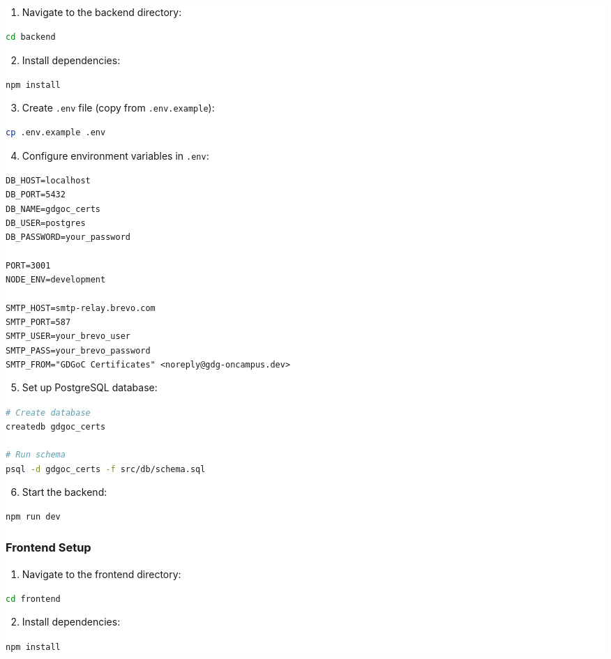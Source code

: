 1. Navigate to the backend directory:
```bash
cd backend
```

2. Install dependencies:
```bash
npm install
```

3. Create `.env` file (copy from `.env.example`):
```bash
cp .env.example .env
```

4. Configure environment variables in `.env`:
```env
DB_HOST=localhost
DB_PORT=5432
DB_NAME=gdgoc_certs
DB_USER=postgres
DB_PASSWORD=your_password

PORT=3001
NODE_ENV=development

SMTP_HOST=smtp-relay.brevo.com
SMTP_PORT=587
SMTP_USER=your_brevo_user
SMTP_PASS=your_brevo_password
SMTP_FROM="GDGoC Certificates" <noreply@gdg-oncampus.dev>
```

5. Set up PostgreSQL database:
```bash
# Create database
createdb gdgoc_certs

# Run schema
psql -d gdgoc_certs -f src/db/schema.sql
```

6. Start the backend:
```bash
npm run dev
```

### Frontend Setup

1. Navigate to the frontend directory:
```bash
cd frontend
```

2. Install dependencies:
```bash
npm install
```
